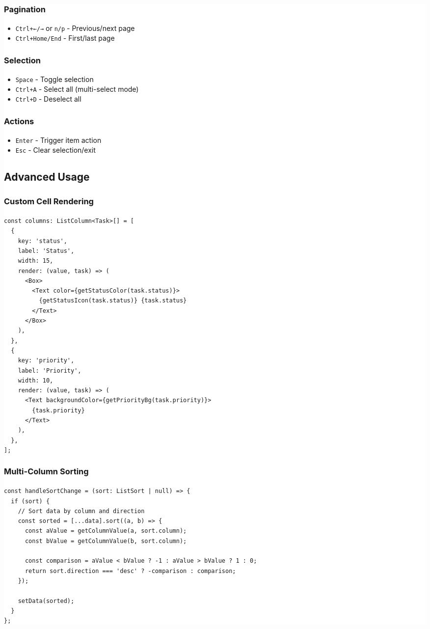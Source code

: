 ### Pagination
- `Ctrl+←/→` or `n/p` - Previous/next page  
- `Ctrl+Home/End` - First/last page

### Selection
- `Space` - Toggle selection
- `Ctrl+A` - Select all (multi-select mode)
- `Ctrl+D` - Deselect all

### Actions
- `Enter` - Trigger item action
- `Esc` - Clear selection/exit

## Advanced Usage

### Custom Cell Rendering

```tsx
const columns: ListColumn<Task>[] = [
  {
    key: 'status',
    label: 'Status',
    width: 15,
    render: (value, task) => (
      <Box>
        <Text color={getStatusColor(task.status)}>
          {getStatusIcon(task.status)} {task.status}
        </Text>
      </Box>
    ),
  },
  {
    key: 'priority',
    label: 'Priority',
    width: 10,
    render: (value, task) => (
      <Text backgroundColor={getPriorityBg(task.priority)}>
        {task.priority}
      </Text>
    ),
  },
];
```

### Multi-Column Sorting

```tsx
const handleSortChange = (sort: ListSort | null) => {
  if (sort) {
    // Sort data by column and direction
    const sorted = [...data].sort((a, b) => {
      const aValue = getColumnValue(a, sort.column);
      const bValue = getColumnValue(b, sort.column);
      
      const comparison = aValue < bValue ? -1 : aValue > bValue ? 1 : 0;
      return sort.direction === 'desc' ? -comparison : comparison;
    });
    
    setData(sorted);
  }
};
```
